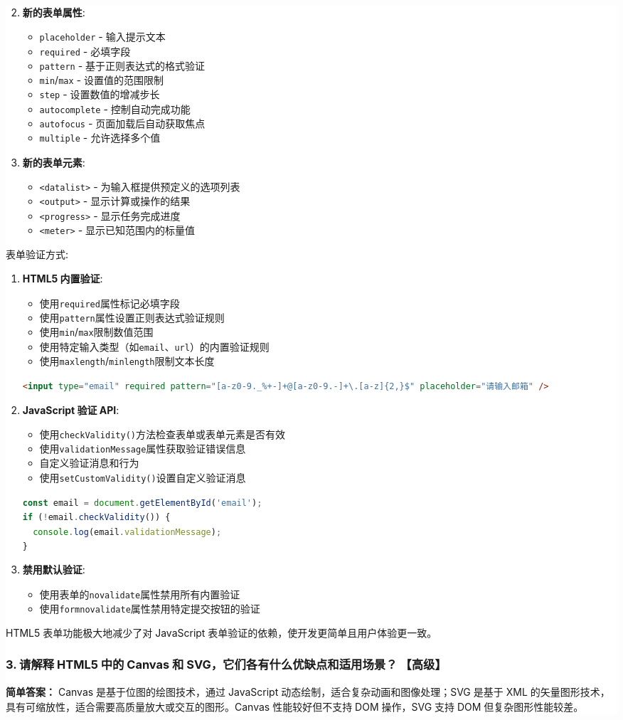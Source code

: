 2. **新的表单属性**:

   - `placeholder` - 输入提示文本
   - `required` - 必填字段
   - `pattern` - 基于正则表达式的格式验证
   - `min`/`max` - 设置值的范围限制
   - `step` - 设置数值的增减步长
   - `autocomplete` - 控制自动完成功能
   - `autofocus` - 页面加载后自动获取焦点
   - `multiple` - 允许选择多个值

3. **新的表单元素**:
   - `<datalist>` - 为输入框提供预定义的选项列表
   - `<output>` - 显示计算或操作的结果
   - `<progress>` - 显示任务完成进度
   - `<meter>` - 显示已知范围内的标量值

表单验证方式:

1. **HTML5 内置验证**:

   - 使用`required`属性标记必填字段
   - 使用`pattern`属性设置正则表达式验证规则
   - 使用`min`/`max`限制数值范围
   - 使用特定输入类型（如`email`、`url`）的内置验证规则
   - 使用`maxlength`/`minlength`限制文本长度

   ```html
   <input type="email" required pattern="[a-z0-9._%+-]+@[a-z0-9.-]+\.[a-z]{2,}$" placeholder="请输入邮箱" />
   ```

2. **JavaScript 验证 API**:

   - 使用`checkValidity()`方法检查表单或表单元素是否有效
   - 使用`validationMessage`属性获取验证错误信息
   - 自定义验证消息和行为
   - 使用`setCustomValidity()`设置自定义验证消息

   ```javascript
   const email = document.getElementById('email');
   if (!email.checkValidity()) {
     console.log(email.validationMessage);
   }
   ```

3. **禁用默认验证**:
   - 使用表单的`novalidate`属性禁用所有内置验证
   - 使用`formnovalidate`属性禁用特定提交按钮的验证

HTML5 表单功能极大地减少了对 JavaScript 表单验证的依赖，使开发更简单且用户体验更一致。

### 3. 请解释 HTML5 中的 Canvas 和 SVG，它们各有什么优缺点和适用场景？ 【高级】

**简单答案：** Canvas 是基于位图的绘图技术，通过 JavaScript 动态绘制，适合复杂动画和图像处理；SVG 是基于 XML 的矢量图形技术，具有可缩放性，适合需要高质量放大或交互的图形。Canvas 性能较好但不支持 DOM 操作，SVG 支持 DOM 但复杂图形性能较差。
